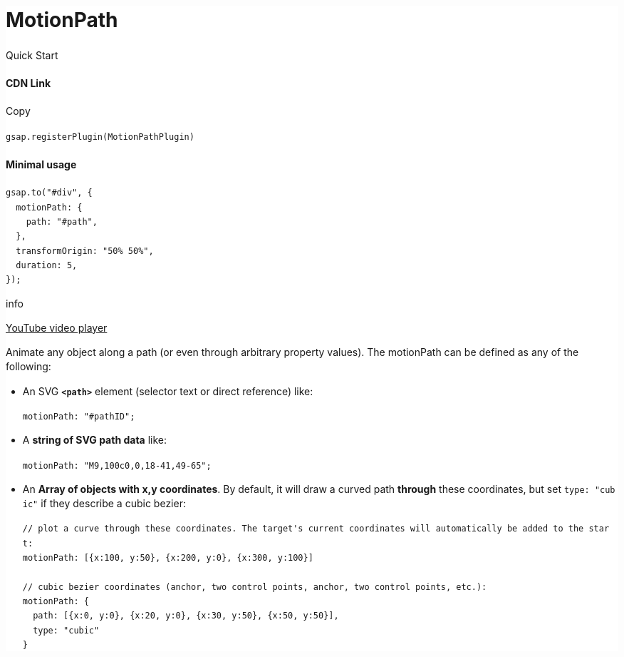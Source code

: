 # MotionPath

Quick Start

#### CDN Link

Copy

```
gsap.registerPlugin(MotionPathPlugin) 
```

#### Minimal usage

```
gsap.to("#div", {
  motionPath: {
    path: "#path",
  },
  transformOrigin: "50% 50%",
  duration: 5,
});
```

info

[YouTube video player](https://www.youtube.com/embed/3FbYrkDzgd4)

Animate any object along a path (or even through arbitrary property values). The motionPath can be defined as any of the following:

* An SVG **`<path>`** element (selector text or direct reference) like:

  ```
  motionPath: "#pathID";
  ```

* A **string of SVG path data** like:

  ```
  motionPath: "M9,100c0,0,18-41,49-65";
  ```

* An **Array of objects with x,y coordinates**. By default, it will draw a curved path **through** these coordinates, but set `type: "cubic"` if they describe a cubic bezier:

  ```
  // plot a curve through these coordinates. The target's current coordinates will automatically be added to the start:
  motionPath: [{x:100, y:50}, {x:200, y:0}, {x:300, y:100}]

  // cubic bezier coordinates (anchor, two control points, anchor, two control points, etc.):
  motionPath: {
    path: [{x:0, y:0}, {x:20, y:0}, {x:30, y:50}, {x:50, y:50}],
    type: "cubic"
  }
  ```
